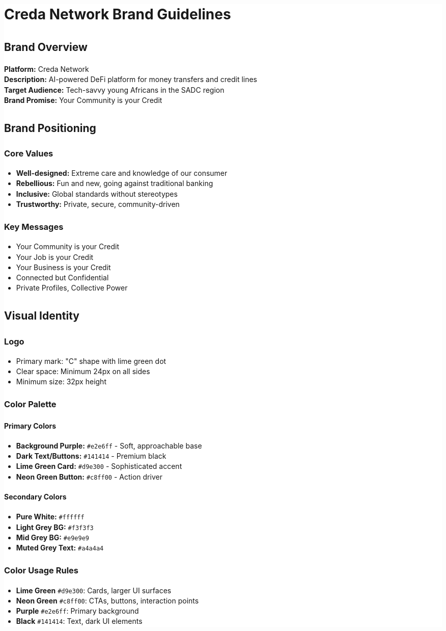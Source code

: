 # Creda Network Brand Guidelines

## Brand Overview

**Platform:** Creda Network  
**Description:** AI-powered DeFi platform for money transfers and credit lines  
**Target Audience:** Tech-savvy young Africans in the SADC region  
**Brand Promise:** Your Community is your Credit

## Brand Positioning

### Core Values
- **Well-designed:** Extreme care and knowledge of our consumer
- **Rebellious:** Fun and new, going against traditional banking
- **Inclusive:** Global standards without stereotypes
- **Trustworthy:** Private, secure, community-driven

### Key Messages
- Your Community is your Credit
- Your Job is your Credit
- Your Business is your Credit
- Connected but Confidential
- Private Profiles, Collective Power

## Visual Identity

### Logo
- Primary mark: "C" shape with lime green dot
- Clear space: Minimum 24px on all sides
- Minimum size: 32px height

### Color Palette

#### Primary Colors
- **Background Purple:** `#e2e6ff` - Soft, approachable base
- **Dark Text/Buttons:** `#141414` - Premium black
- **Lime Green Card:** `#d9e300` - Sophisticated accent
- **Neon Green Button:** `#c8ff00` - Action driver

#### Secondary Colors
- **Pure White:** `#ffffff`
- **Light Grey BG:** `#f3f3f3`
- **Mid Grey BG:** `#e9e9e9`
- **Muted Grey Text:** `#a4a4a4`

### Color Usage Rules
- **Lime Green** `#d9e300`: Cards, larger UI surfaces
- **Neon Green** `#c8ff00`: CTAs, buttons, interaction points
- **Purple** `#e2e6ff`: Primary background
- **Black** `#141414`: Text, dark UI elements
